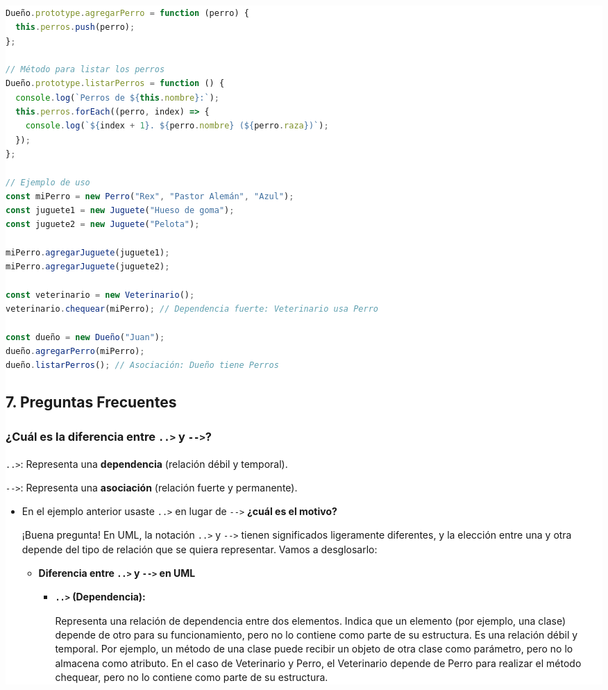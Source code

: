 ```js
Dueño.prototype.agregarPerro = function (perro) {
  this.perros.push(perro);
};

// Método para listar los perros
Dueño.prototype.listarPerros = function () {
  console.log(`Perros de ${this.nombre}:`);
  this.perros.forEach((perro, index) => {
    console.log(`${index + 1}. ${perro.nombre} (${perro.raza})`);
  });
};

// Ejemplo de uso
const miPerro = new Perro("Rex", "Pastor Alemán", "Azul");
const juguete1 = new Juguete("Hueso de goma");
const juguete2 = new Juguete("Pelota");

miPerro.agregarJuguete(juguete1);
miPerro.agregarJuguete(juguete2);

const veterinario = new Veterinario();
veterinario.chequear(miPerro); // Dependencia fuerte: Veterinario usa Perro

const dueño = new Dueño("Juan");
dueño.agregarPerro(miPerro);
dueño.listarPerros(); // Asociación: Dueño tiene Perros
```

## **7. Preguntas Frecuentes** <a name="preguntas-frecuentes"></a>

### **¿Cuál es la diferencia entre <code>..></code> y <code>--></code>?**
<code>..></code>: Representa una **dependencia** (relación débil y temporal).

<code>--></code>: Representa una **asociación** (relación fuerte y permanente).

- En el ejemplo anterior usaste <code>..></code> en lugar de <code>--></code> **¿cuál es el motivo?**

  ¡Buena pregunta! En UML, la notación <code>..></code> y <code>--></code> tienen significados ligeramente diferentes, y la elección entre una y otra depende del tipo de relación que se quiera representar. Vamos a desglosarlo:
  - **Diferencia entre <code>..></code> y <code>--></code> en UML**
    - **<code>..></code> (Dependencia):**

      Representa una relación de dependencia entre dos elementos.
      Indica que un elemento (por ejemplo, una clase) depende de otro para su funcionamiento, pero no lo contiene como parte de su estructura.
      Es una relación débil y temporal. Por ejemplo, un método de una clase puede recibir un objeto de otra clase como parámetro, pero no lo almacena como atributo.
      En el caso de Veterinario y Perro, el Veterinario depende de Perro para realizar el método chequear, pero no lo contiene como parte de su estructura.
